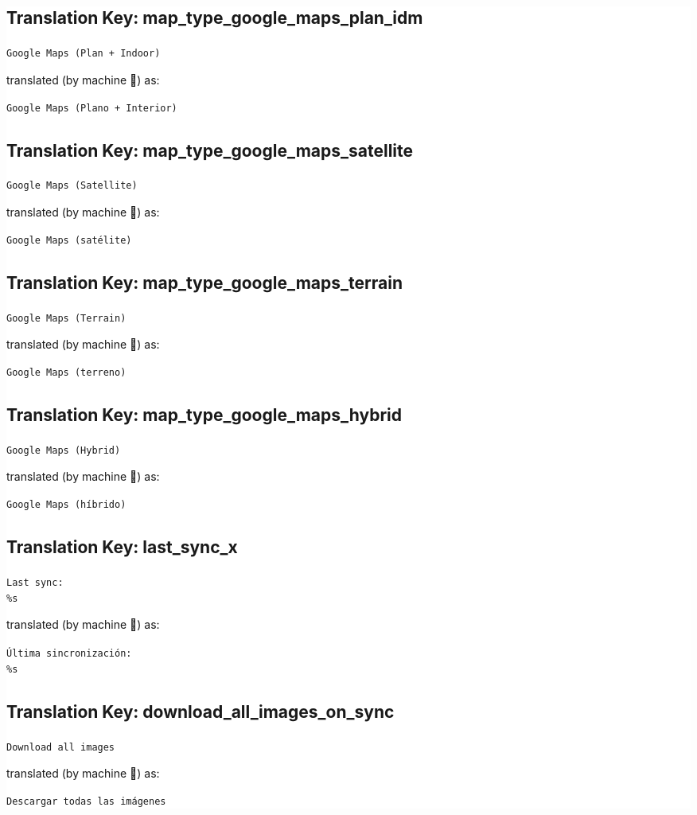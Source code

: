 
## Translation Key: map_type_google_maps_plan_idm
```
Google Maps (Plan + Indoor)
```
translated (by machine 🤖) as:
```
Google Maps (Plano + Interior)
```


## Translation Key: map_type_google_maps_satellite
```
Google Maps (Satellite)
```
translated (by machine 🤖) as:
```
Google Maps (satélite)
```


## Translation Key: map_type_google_maps_terrain
```
Google Maps (Terrain)
```
translated (by machine 🤖) as:
```
Google Maps (terreno)
```


## Translation Key: map_type_google_maps_hybrid
```
Google Maps (Hybrid)
```
translated (by machine 🤖) as:
```
Google Maps (híbrido)
```


## Translation Key: last_sync_x
```
Last sync:
%s
```
translated (by machine 🤖) as:
```
Última sincronización:
%s
```


## Translation Key: download_all_images_on_sync
```
Download all images
```
translated (by machine 🤖) as:
```
Descargar todas las imágenes
```
